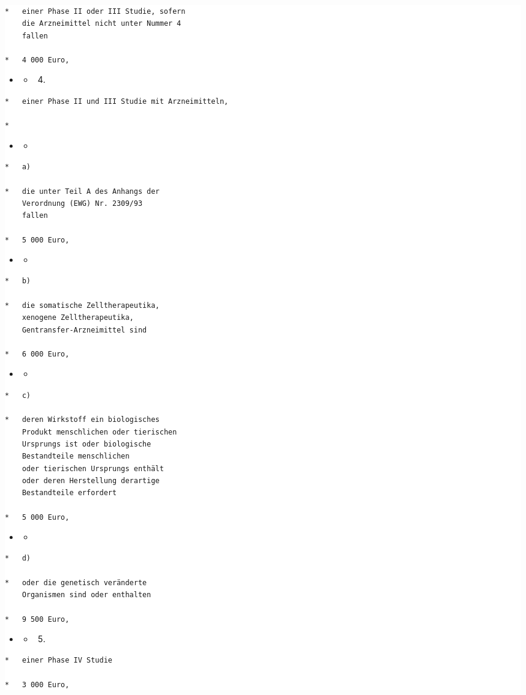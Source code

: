     *   einer Phase II oder III Studie, sofern
        die Arzneimittel nicht unter Nummer 4
        fallen

    *   4 000 Euro,


*    *   4.

    *   einer Phase II und III Studie mit Arzneimitteln,

    *

*    *
    *   a)

    *   die unter Teil A des Anhangs der
        Verordnung (EWG) Nr. 2309/93
        fallen

    *   5 000 Euro,


*    *
    *   b)

    *   die somatische Zelltherapeutika,
        xenogene Zelltherapeutika,
        Gentransfer-Arzneimittel sind

    *   6 000 Euro,


*    *
    *   c)

    *   deren Wirkstoff ein biologisches
        Produkt menschlichen oder tierischen
        Ursprungs ist oder biologische
        Bestandteile menschlichen
        oder tierischen Ursprungs enthält
        oder deren Herstellung derartige
        Bestandteile erfordert

    *   5 000 Euro,


*    *
    *   d)

    *   oder die genetisch veränderte
        Organismen sind oder enthalten

    *   9 500 Euro,


*    *   5.

    *   einer Phase IV Studie

    *   3 000 Euro,
